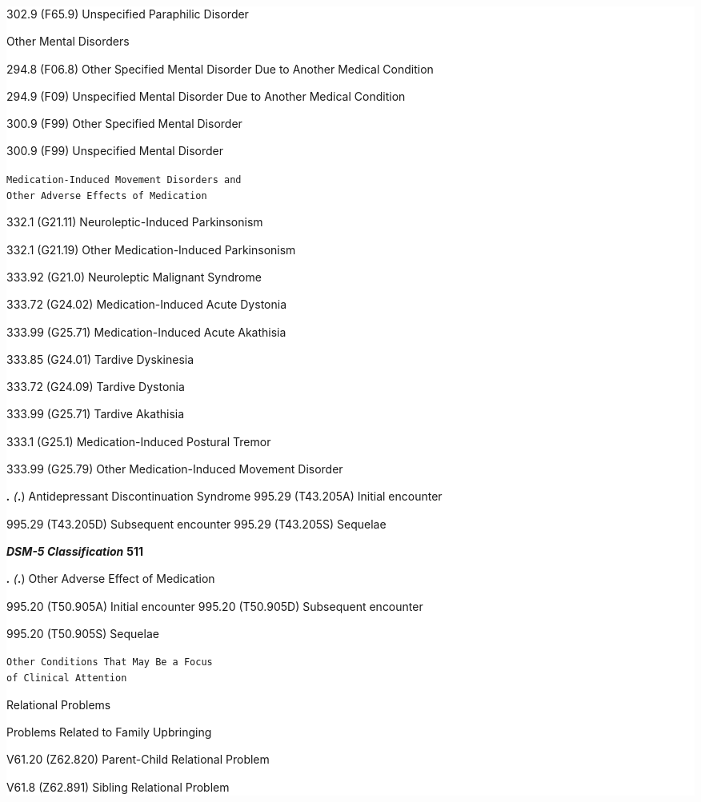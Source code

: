 302.9 (F65.9) Unspecified Paraphilic Disorder

Other Mental Disorders

294.8 (F06.8) Other Specified Mental Disorder Due to Another Medical Condition

294.9 (F09) Unspecified Mental Disorder Due to Another Medical Condition

300.9 (F99) Other Specified Mental Disorder

300.9 (F99) Unspecified Mental Disorder

```
Medication-Induced Movement Disorders and
Other Adverse Effects of Medication
```
332.1 (G21.11) Neuroleptic-Induced Parkinsonism

332.1 (G21.19) Other Medication-Induced Parkinsonism

333.92 (G21.0) Neuroleptic Malignant Syndrome

333.72 (G24.02) Medication-Induced Acute Dystonia

333.99 (G25.71) Medication-Induced Acute Akathisia

333.85 (G24.01) Tardive Dyskinesia

333.72 (G24.09) Tardive Dystonia

333.99 (G25.71) Tardive Akathisia

333.1 (G25.1) Medication-Induced Postural Tremor

333.99 (G25.79) Other Medication-Induced Movement Disorder

___.__ (___.__) Antidepressant Discontinuation Syndrome
995.29 (T43.205A) Initial encounter

995.29 (T43.205D) Subsequent encounter
995.29 (T43.205S) Sequelae


**_DSM-5 Classification_** **511**

___.__ (___.__) Other Adverse Effect of Medication

995.20 (T50.905A) Initial encounter
995.20 (T50.905D) Subsequent encounter

995.20 (T50.905S) Sequelae

```
Other Conditions That May Be a Focus
of Clinical Attention
```
Relational Problems

Problems Related to Family Upbringing

V61.20 (Z62.820) Parent-Child Relational Problem

V61.8 (Z62.891) Sibling Relational Problem
